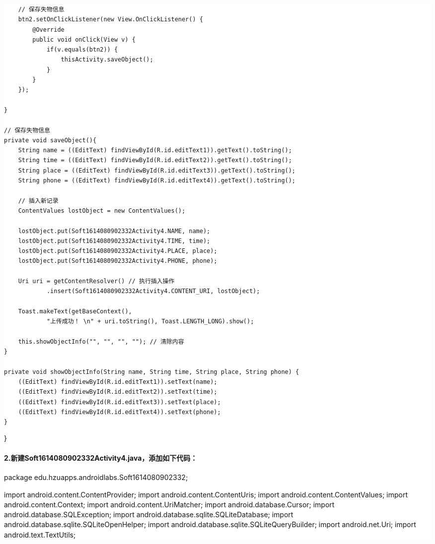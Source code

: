         // 保存失物信息
        btn2.setOnClickListener(new View.OnClickListener() {
            @Override
            public void onClick(View v) {
                if(v.equals(btn2)) {
                    thisActivity.saveObject();
                }
            }
        });

    }

    // 保存失物信息
    private void saveObject(){
        String name = ((EditText) findViewById(R.id.editText1)).getText().toString();
        String time = ((EditText) findViewById(R.id.editText2)).getText().toString();
        String place = ((EditText) findViewById(R.id.editText3)).getText().toString();
        String phone = ((EditText) findViewById(R.id.editText4)).getText().toString();

        // 插入新记录
        ContentValues lostObject = new ContentValues();

        lostObject.put(Soft1614080902332Activity4.NAME, name);
        lostObject.put(Soft1614080902332Activity4.TIME, time);
        lostObject.put(Soft1614080902332Activity4.PLACE, place);
        lostObject.put(Soft1614080902332Activity4.PHONE, phone);

        Uri uri = getContentResolver() // 执行插入操作
                .insert(Soft1614080902332Activity4.CONTENT_URI, lostObject);

        Toast.makeText(getBaseContext(),
                "上传成功！ \n" + uri.toString(), Toast.LENGTH_LONG).show();

        this.showObjectInfo("", "", "", ""); // 清除内容
    }

    private void showObjectInfo(String name, String time, String place, String phone) {
        ((EditText) findViewById(R.id.editText1)).setText(name);
        ((EditText) findViewById(R.id.editText2)).setText(time);
        ((EditText) findViewById(R.id.editText3)).setText(place);
        ((EditText) findViewById(R.id.editText4)).setText(phone);
    }

}



#### 2.新建Soft1614080902332Activity4.java，添加如下代码：

package edu.hzuapps.androidlabs.Soft1614080902332;

import android.content.ContentProvider;
import android.content.ContentUris;
import android.content.ContentValues;
import android.content.Context;
import android.content.UriMatcher;
import android.database.Cursor;
import android.database.SQLException;
import android.database.sqlite.SQLiteDatabase;
import android.database.sqlite.SQLiteOpenHelper;
import android.database.sqlite.SQLiteQueryBuilder;
import android.net.Uri;
import android.text.TextUtils;
